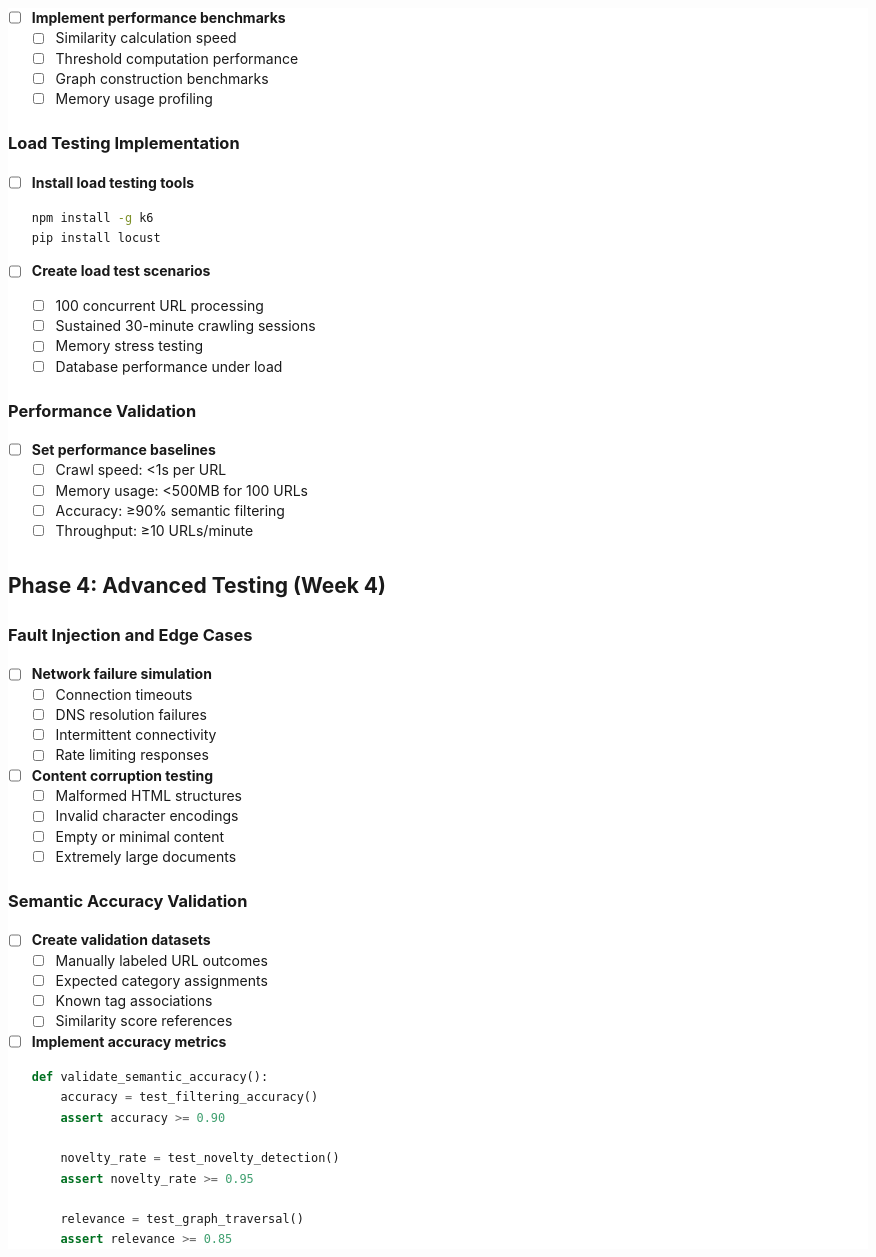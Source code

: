 - [ ] **Implement performance benchmarks**
  - [ ] Similarity calculation speed
  - [ ] Threshold computation performance
  - [ ] Graph construction benchmarks
  - [ ] Memory usage profiling

### Load Testing Implementation
- [ ] **Install load testing tools**
  ```bash
  npm install -g k6
  pip install locust
  ```

- [ ] **Create load test scenarios**
  - [ ] 100 concurrent URL processing
  - [ ] Sustained 30-minute crawling sessions
  - [ ] Memory stress testing
  - [ ] Database performance under load

### Performance Validation
- [ ] **Set performance baselines**
  - [ ] Crawl speed: <1s per URL
  - [ ] Memory usage: <500MB for 100 URLs
  - [ ] Accuracy: ≥90% semantic filtering
  - [ ] Throughput: ≥10 URLs/minute

## Phase 4: Advanced Testing (Week 4)

### Fault Injection and Edge Cases
- [ ] **Network failure simulation**
  - [ ] Connection timeouts
  - [ ] DNS resolution failures
  - [ ] Intermittent connectivity
  - [ ] Rate limiting responses

- [ ] **Content corruption testing**
  - [ ] Malformed HTML structures
  - [ ] Invalid character encodings
  - [ ] Empty or minimal content
  - [ ] Extremely large documents

### Semantic Accuracy Validation
- [ ] **Create validation datasets**
  - [ ] Manually labeled URL outcomes
  - [ ] Expected category assignments
  - [ ] Known tag associations
  - [ ] Similarity score references

- [ ] **Implement accuracy metrics**
  ```python
  def validate_semantic_accuracy():
      accuracy = test_filtering_accuracy()
      assert accuracy >= 0.90
      
      novelty_rate = test_novelty_detection()
      assert novelty_rate >= 0.95
      
      relevance = test_graph_traversal()
      assert relevance >= 0.85
  ```
